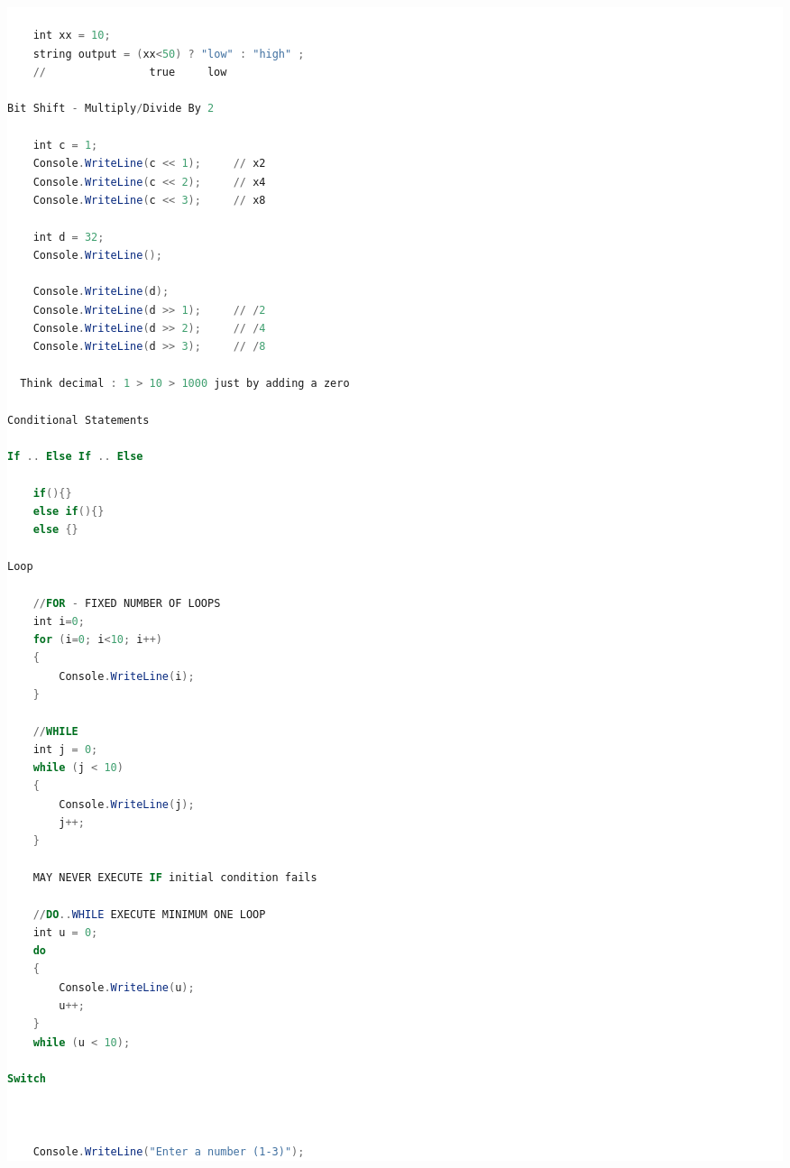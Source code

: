 ```powershell

	int xx = 10;
	string output = (xx<50) ? "low" : "high" ;
	//                true     low    

Bit Shift - Multiply/Divide By 2

	int c = 1;
	Console.WriteLine(c << 1);     // x2
	Console.WriteLine(c << 2);     // x4
	Console.WriteLine(c << 3);     // x8

	int d = 32;
	Console.WriteLine();

	Console.WriteLine(d);
	Console.WriteLine(d >> 1);     // /2
	Console.WriteLine(d >> 2);     // /4
	Console.WriteLine(d >> 3);     // /8

  Think decimal : 1 > 10 > 1000 just by adding a zero

Conditional Statements

If .. Else If .. Else

	if(){}
	else if(){}
	else {}

Loop

	//FOR - FIXED NUMBER OF LOOPS	
    int i=0;
    for (i=0; i<10; i++)
    {
        Console.WriteLine(i);
    }

	//WHILE
    int j = 0;
    while (j < 10)
    {
        Console.WriteLine(j);
        j++;
    }

    MAY NEVER EXECUTE IF initial condition fails

	//DO..WHILE EXECUTE MINIMUM ONE LOOP 
    int u = 0;
    do
    {
        Console.WriteLine(u);
        u++;
    }
    while (u < 10);

Switch

		

	Console.WriteLine("Enter a number (1-3)");
```